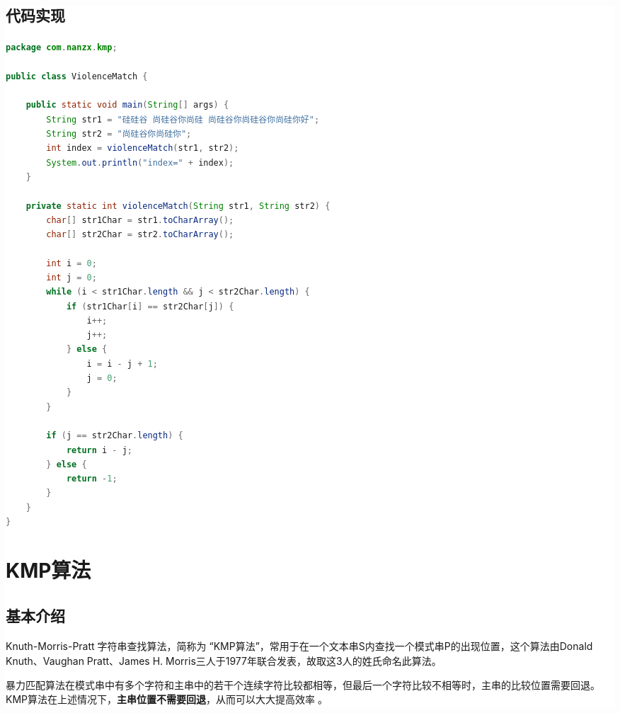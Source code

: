 
## 代码实现

```java
package com.nanzx.kmp;

public class ViolenceMatch {

	public static void main(String[] args) {
		String str1 = "硅硅谷 尚硅谷你尚硅 尚硅谷你尚硅谷你尚硅你好";
		String str2 = "尚硅谷你尚硅你";
		int index = violenceMatch(str1, str2);
		System.out.println("index=" + index);
	}

	private static int violenceMatch(String str1, String str2) {
		char[] str1Char = str1.toCharArray();
		char[] str2Char = str2.toCharArray();

		int i = 0;
		int j = 0;
		while (i < str1Char.length && j < str2Char.length) {
			if (str1Char[i] == str2Char[j]) {
				i++;
				j++;
			} else {
				i = i - j + 1;
				j = 0;
			}
		}

		if (j == str2Char.length) {
			return i - j;
		} else {
			return -1;
		}
	}
}
```





# KMP算法

## 基本介绍

Knuth-Morris-Pratt 字符串查找算法，简称为 “KMP算法”，常用于在一个文本串S内查找一个模式串P的出现位置，这个算法由Donald Knuth、Vaughan Pratt、James H. Morris三人于1977年联合发表，故取这3人的姓氏命名此算法。

暴力匹配算法在模式串中有多个字符和主串中的若干个连续字符比较都相等，但最后一个字符比较不相等时，主串的比较位置需要回退。KMP算法在上述情况下，**主串位置不需要回退**，从而可以大大提高效率 。
